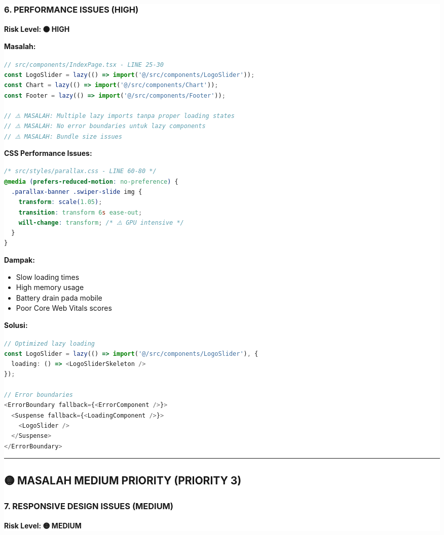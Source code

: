 ### **6. PERFORMANCE ISSUES (HIGH)**
**Risk Level: 🟠 HIGH**

**Masalah:**
```typescript
// src/components/IndexPage.tsx - LINE 25-30
const LogoSlider = lazy(() => import('@/src/components/LogoSlider'));
const Chart = lazy(() => import('@/src/components/Chart'));
const Footer = lazy(() => import('@/src/components/Footer'));

// ⚠️ MASALAH: Multiple lazy imports tanpa proper loading states
// ⚠️ MASALAH: No error boundaries untuk lazy components
// ⚠️ MASALAH: Bundle size issues
```

**CSS Performance Issues:**
```css
/* src/styles/parallax.css - LINE 60-80 */
@media (prefers-reduced-motion: no-preference) {
  .parallax-banner .swiper-slide img {
    transform: scale(1.05);
    transition: transform 6s ease-out;
    will-change: transform; /* ⚠️ GPU intensive */
  }
}
```

**Dampak:**
- Slow loading times
- High memory usage
- Battery drain pada mobile
- Poor Core Web Vitals scores

**Solusi:**
```typescript
// Optimized lazy loading
const LogoSlider = lazy(() => import('@/src/components/LogoSlider'), {
  loading: () => <LogoSliderSkeleton />
});

// Error boundaries
<ErrorBoundary fallback={<ErrorComponent />}>
  <Suspense fallback={<LoadingComponent />}>
    <LogoSlider />
  </Suspense>
</ErrorBoundary>
```

---

## 🟡 **MASALAH MEDIUM PRIORITY (PRIORITY 3)**

### **7. RESPONSIVE DESIGN ISSUES (MEDIUM)**
**Risk Level: 🟡 MEDIUM**
